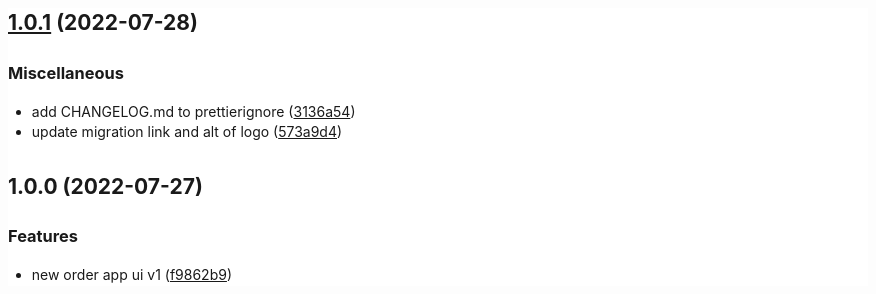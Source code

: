 ## [1.0.1](https://github.com/new-order-network/new-order-app-ui/compare/v1.0.0...v1.0.1) (2022-07-28)


### Miscellaneous

* add CHANGELOG.md to prettierignore ([3136a54](https://github.com/new-order-network/new-order-app-ui/commit/3136a54f36d811c2e2042afbfd1a4dae8e084d8f))
* update migration link and alt of logo ([573a9d4](https://github.com/new-order-network/new-order-app-ui/commit/573a9d4c46403394d34f4b563dcac980e1029c4c))

## 1.0.0 (2022-07-27)


### Features

* new order app ui v1 ([f9862b9](https://github.com/new-order-network/new-order-app-ui/commit/f9862b94e955c92527ab924c557f47ada87cd73e))
